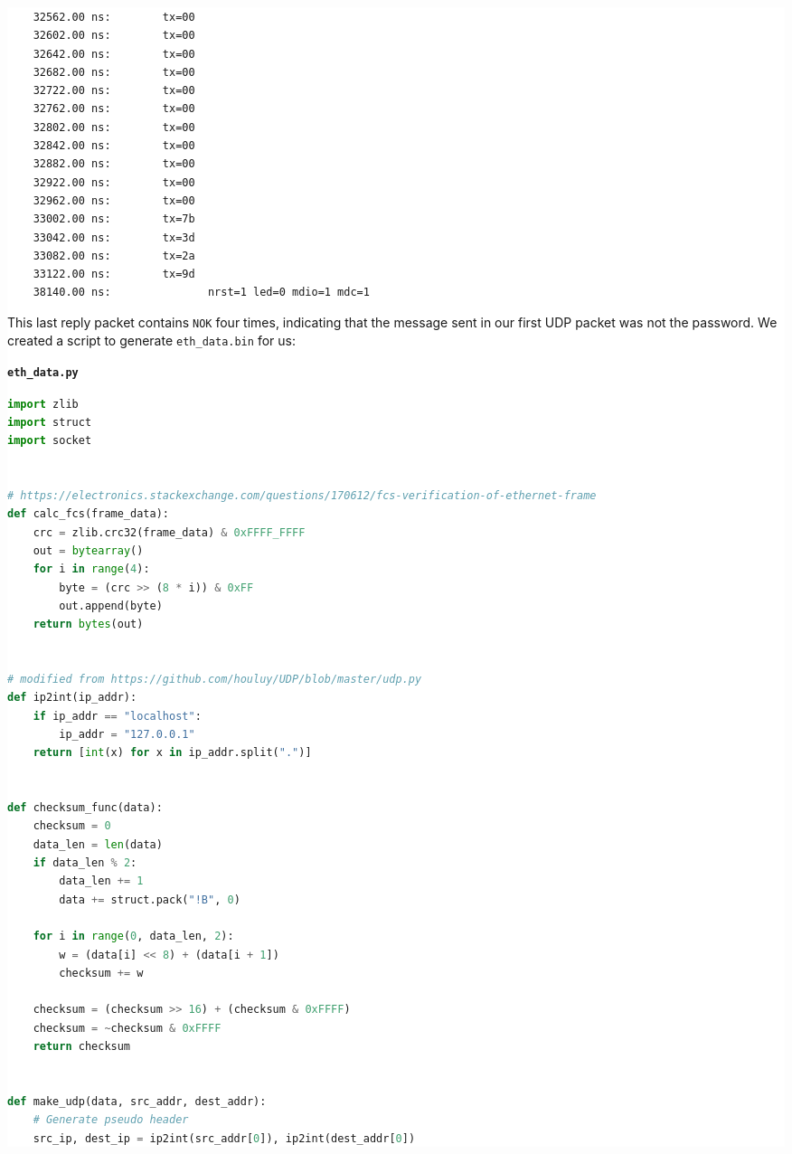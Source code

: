 ```
    32562.00 ns:        tx=00
    32602.00 ns:        tx=00
    32642.00 ns:        tx=00
    32682.00 ns:        tx=00
    32722.00 ns:        tx=00
    32762.00 ns:        tx=00
    32802.00 ns:        tx=00
    32842.00 ns:        tx=00
    32882.00 ns:        tx=00
    32922.00 ns:        tx=00
    32962.00 ns:        tx=00
    33002.00 ns:        tx=7b
    33042.00 ns:        tx=3d
    33082.00 ns:        tx=2a
    33122.00 ns:        tx=9d
    38140.00 ns:               nrst=1 led=0 mdio=1 mdc=1
```

This last reply packet contains `NOK` four times, indicating that the message sent in our first UDP packet was not the password. We created a script to generate `eth_data.bin` for us:

**`eth_data.py`**
```python
import zlib
import struct
import socket


# https://electronics.stackexchange.com/questions/170612/fcs-verification-of-ethernet-frame
def calc_fcs(frame_data):
    crc = zlib.crc32(frame_data) & 0xFFFF_FFFF
    out = bytearray()
    for i in range(4):
        byte = (crc >> (8 * i)) & 0xFF
        out.append(byte)
    return bytes(out)


# modified from https://github.com/houluy/UDP/blob/master/udp.py
def ip2int(ip_addr):
    if ip_addr == "localhost":
        ip_addr = "127.0.0.1"
    return [int(x) for x in ip_addr.split(".")]


def checksum_func(data):
    checksum = 0
    data_len = len(data)
    if data_len % 2:
        data_len += 1
        data += struct.pack("!B", 0)

    for i in range(0, data_len, 2):
        w = (data[i] << 8) + (data[i + 1])
        checksum += w

    checksum = (checksum >> 16) + (checksum & 0xFFFF)
    checksum = ~checksum & 0xFFFF
    return checksum


def make_udp(data, src_addr, dest_addr):
    # Generate pseudo header
    src_ip, dest_ip = ip2int(src_addr[0]), ip2int(dest_addr[0])
```